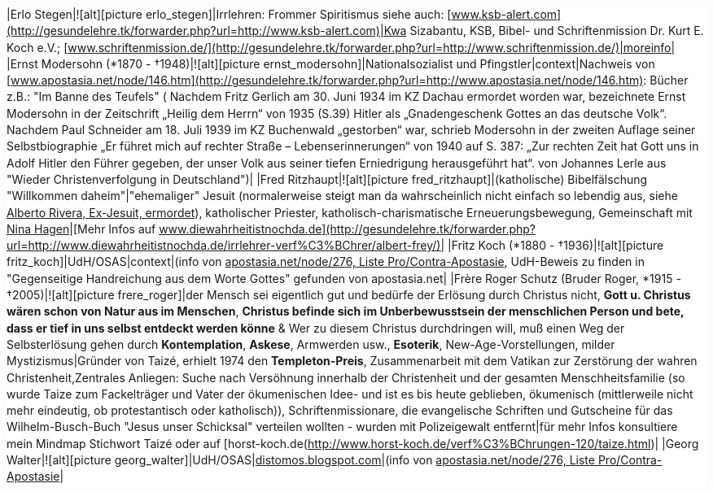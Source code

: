 |Erlo Stegen|![alt][picture erlo_stegen]|Irrlehren: Frommer Spiritismus siehe auch: [www.ksb-alert.com](http://gesundelehre.tk/forwarder.php?url=http://www.ksb-alert.com)|Kwa Sizabantu, KSB, Bibel- und Schriftenmission Dr. Kurt E. Koch e.V.; [www.schriftenmission.de/](http://gesundelehre.tk/forwarder.php?url=http://www.schriftenmission.de/)|moreinfo|
|Ernst Modersohn (*1870 - †1948)|![alt][picture ernst_modersohn]|Nationalsozialist und Pfingstler|context|Nachweis von [www.apostasia.net/node/146.htm](http://gesundelehre.tk/forwarder.php?url=http://www.apostasia.net/node/146.htm): Bücher z.B.: "Im Banne des Teufels" ( Nachdem Fritz Gerlich am 30. Juni 1934 im KZ Dachau ermordet worden war, bezeichnete Ernst Modersohn in der Zeitschrift „Heilig dem Herrn“ von 1935 (S.39) Hitler als „Gnadengeschenk Gottes an das deutsche Volk“. Nachdem Paul Schneider am 18. Juli 1939 im KZ Buchenwald „gestorben“ war, schrieb Modersohn in der zweiten Auflage seiner Selbstbiographie „Er führet mich auf rechter Straße – Lebenserinnerungen“ von 1940 auf S. 387: „Zur rechten Zeit hat Gott uns in Adolf Hitler den Führer gegeben, der unser Volk aus seiner tiefen Erniedrigung herausgeführt hat“. von Johannes Lerle aus "Wieder Christenverfolgung in Deutschland")|
|Fred Ritzhaupt|![alt][picture fred_ritzhaupt]|(katholische) Bibelfälschung "Willkommen daheim"|"ehemaliger" Jesuit (normalerweise steigt man da wahrscheinlich nicht einfach so lebendig aus, siehe [Alberto Rivera, Ex-Jesuit, ermordet](http://gesundelehre.tk/forwarder.php?url=http://www.spirituallysmart.com/alberto.html)), katholischer Priester, katholisch-charismatische Erneuerungsbewegung, Gemeinschaft mit [Nina Hagen](http://gesundelehre.tk/forwarder.php?url=http://www.youtube.com/watch?v=IKm0eiRR77I)|[Mehr Infos auf www.diewahrheitistnochda.de](http://gesundelehre.tk/forwarder.php?url=http://www.diewahrheitistnochda.de/irrlehrer-verf%C3%BChrer/albert-frey/)|
|Fritz Koch (*1880 - †1936)|![alt][picture fritz_koch]|UdH/OSAS|context|(info von [apostasia.net/node/276, Liste Pro/Contra-Apostasie](http://gesundelehre.tk/forwarder.php?url=http://webcache.googleusercontent.com/search?q=cache:XWwF28pbg_4J:www.apostasia.net/node/276+&cd=1&hl=de&ct=clnk&gl=ch), UdH-Beweis zu finden in "Gegenseitige Handreichung aus dem Worte Gottes" gefunden von apostasia.net|
|Frère Roger Schutz (Bruder Roger, *1915 - †2005)|![alt][picture frere_roger]|der Mensch sei eigentlich gut und bedürfe der Erlösung durch Christus nicht, **Gott u. Christus wären schon von Natur aus im Menschen**, **Christus befinde sich im Unberbewusstsein der menschlichen Person und bete, dass er tief in uns selbst entdeckt werden könne** & Wer zu diesem Christus durchdringen will, muß einen Weg der Selbsterlösung gehen durch **Kontemplation**, **Askese**, Armwerden usw., **Esoterik**, New-Age-Vorstellungen, milder Mystizismus|Gründer von Taizé, erhielt 1974 den **Templeton-Preis**, Zusammenarbeit mit dem Vatikan zur Zerstörung der wahren Christenheit,Zentrales Anliegen: Suche nach Versöhnung innerhalb der Christenheit und der gesamten Menschheitsfamilie (so wurde Taize zum Fackelträger und Vater der ökumenischen Idee- und ist es bis heute geblieben, ökumenisch (mittlerweile nicht mehr eindeutig, ob protestantisch oder katholisch)), Schriftenmissionare, die evangelische Schriften und Gutscheine für das Wilhelm-Busch-Buch "Jesus unser Schicksal" verteilen wollten - wurden mit Polizeigewalt entfernt|für mehr Infos konsultiere mein Mindmap Stichwort Taizé oder auf [horst-koch.de(http://www.horst-koch.de/verf%C3%BChrungen-120/taize.html)|
|Georg Walter|![alt][picture georg_walter]|UdH/OSAS|[distomos.blogspot.com](http://gesundelehre.tk/forwarder.php?url=http://distomos.blogspot.com)|(info von [apostasia.net/node/276, Liste Pro/Contra-Apostasie](http://gesundelehre.tk/forwarder.php?url=http://webcache.googleusercontent.com/search?q=cache:XWwF28pbg_4J:www.apostasia.net/node/276+&cd=1&hl=de&ct=clnk&gl=ch)|

[picture armin_mauerhofer]: ../files/false_teachers/armin_mauerhofer.jpg
[picture c_s_lewis]: ../files/false_teachers/c_s_lewis.jpg
[picture greg_violi_mit_frau]: ../files/false_teachers/greg_violi_mit_frau.jpg
[picture prueftalles.com]: ../files/false_teachers/prueftalles.com.jpg
[picture 119ministries.com]: ../files/false_teachers/119ministries.com.jpg
[picture der_theologe]: ../files/false_teachers/der_theologe.jpg
[picture dieter_potzel]: ../files/false_teachers/dieter_potzel.jpg
[picture infokriegermcm]: ../files/false_teachers/infokriegermcm.jpg
[picture gabriele_wittek]: ../files/false_teachers/gabriele_wittek.jpg
[picture harold_graf]: ../files/false_teachers/harold_graf.jpg
[picture harold_graf_offenbarungen]: ../files/false_teachers/harold_graf_offenbarungen.jpg
[picture jan_siegl]: ../files/false_teachers/jan_siegl.jpg
[picture jim_staley]: ../files/false_teachers/jim_staley.jpg
[picture jim_staley_passion_for_truth_ministries]: ../files/false_teachers/jim_staley_passion_for_truth_ministries.jpg
[picture maggie_doerr]: ../files/false_teachers/maggie_doerr.jpg
[picture steve_okunola]: ../files/false_teachers/steve_okunola.jpg
[picture universelles_leben1]: ../files/false_teachers/universelles_leben1.jpg
[picture universelles_leben2]: ../files/false_teachers/universelles_leben2.jpg
[picture albert_frey]: ../files/false_teachers/albert_frey.jpg
[picture 4_king_and_country]: ../files/false_teachers/4_king_and_country.jpg
[picture andy_mineo]: ../files/false_teachers/andy_mineo.jpg
[picture dc_talk]: ../files/false_teachers/dc_talk.jpg
[picture ihop]: ../files/false_teachers/ihop.jpg
[picture jesus_culture]: ../files/false_teachers/jesus_culture.jpg
[picture lecrae]: ../files/false_teachers/lecrae.jpg
[picture michael_w_smith]: ../files/false_teachers/michael_w_smith.jpg
[picture misty_edwards]: ../files/false_teachers/misty_edwards.jpg
[picture planetshakers]: ../files/false_teachers/planetshakers.jpg
[picture skillet]: ../files/false_teachers/skillet.jpg
[picture tim_hughes]: ../files/false_teachers/tim_hughes.jpg
[picture toby_mac]: ../files/false_teachers/toby_mac.jpg
[picture trip_lee]: ../files/false_teachers/trip_lee.jpg